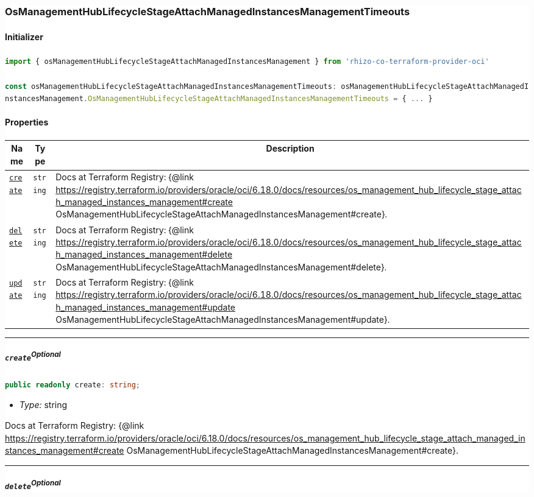 
### OsManagementHubLifecycleStageAttachManagedInstancesManagementTimeouts <a name="OsManagementHubLifecycleStageAttachManagedInstancesManagementTimeouts" id="rhizo-co-terraform-provider-oci.osManagementHubLifecycleStageAttachManagedInstancesManagement.OsManagementHubLifecycleStageAttachManagedInstancesManagementTimeouts"></a>

#### Initializer <a name="Initializer" id="rhizo-co-terraform-provider-oci.osManagementHubLifecycleStageAttachManagedInstancesManagement.OsManagementHubLifecycleStageAttachManagedInstancesManagementTimeouts.Initializer"></a>

```typescript
import { osManagementHubLifecycleStageAttachManagedInstancesManagement } from 'rhizo-co-terraform-provider-oci'

const osManagementHubLifecycleStageAttachManagedInstancesManagementTimeouts: osManagementHubLifecycleStageAttachManagedInstancesManagement.OsManagementHubLifecycleStageAttachManagedInstancesManagementTimeouts = { ... }
```

#### Properties <a name="Properties" id="Properties"></a>

| **Name** | **Type** | **Description** |
| --- | --- | --- |
| <code><a href="#rhizo-co-terraform-provider-oci.osManagementHubLifecycleStageAttachManagedInstancesManagement.OsManagementHubLifecycleStageAttachManagedInstancesManagementTimeouts.property.create">create</a></code> | <code>string</code> | Docs at Terraform Registry: {@link https://registry.terraform.io/providers/oracle/oci/6.18.0/docs/resources/os_management_hub_lifecycle_stage_attach_managed_instances_management#create OsManagementHubLifecycleStageAttachManagedInstancesManagement#create}. |
| <code><a href="#rhizo-co-terraform-provider-oci.osManagementHubLifecycleStageAttachManagedInstancesManagement.OsManagementHubLifecycleStageAttachManagedInstancesManagementTimeouts.property.delete">delete</a></code> | <code>string</code> | Docs at Terraform Registry: {@link https://registry.terraform.io/providers/oracle/oci/6.18.0/docs/resources/os_management_hub_lifecycle_stage_attach_managed_instances_management#delete OsManagementHubLifecycleStageAttachManagedInstancesManagement#delete}. |
| <code><a href="#rhizo-co-terraform-provider-oci.osManagementHubLifecycleStageAttachManagedInstancesManagement.OsManagementHubLifecycleStageAttachManagedInstancesManagementTimeouts.property.update">update</a></code> | <code>string</code> | Docs at Terraform Registry: {@link https://registry.terraform.io/providers/oracle/oci/6.18.0/docs/resources/os_management_hub_lifecycle_stage_attach_managed_instances_management#update OsManagementHubLifecycleStageAttachManagedInstancesManagement#update}. |

---

##### `create`<sup>Optional</sup> <a name="create" id="rhizo-co-terraform-provider-oci.osManagementHubLifecycleStageAttachManagedInstancesManagement.OsManagementHubLifecycleStageAttachManagedInstancesManagementTimeouts.property.create"></a>

```typescript
public readonly create: string;
```

- *Type:* string

Docs at Terraform Registry: {@link https://registry.terraform.io/providers/oracle/oci/6.18.0/docs/resources/os_management_hub_lifecycle_stage_attach_managed_instances_management#create OsManagementHubLifecycleStageAttachManagedInstancesManagement#create}.

---

##### `delete`<sup>Optional</sup> <a name="delete" id="rhizo-co-terraform-provider-oci.osManagementHubLifecycleStageAttachManagedInstancesManagement.OsManagementHubLifecycleStageAttachManagedInstancesManagementTimeouts.property.delete"></a>
